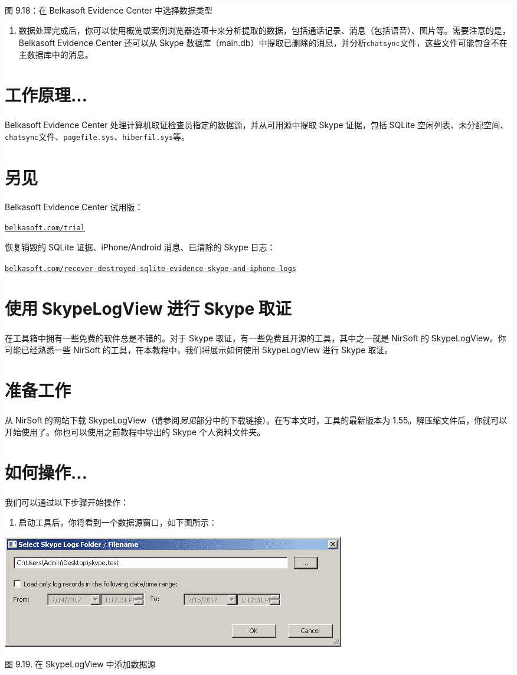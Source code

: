 
图 9.18：在 Belkasoft Evidence Center 中选择数据类型

1.  数据处理完成后，你可以使用概览或案例浏览器选项卡来分析提取的数据，包括通话记录、消息（包括语音）、图片等。需要注意的是，Belkasoft Evidence Center 还可以从 Skype 数据库（main.db）中提取已删除的消息，并分析`chatsync`文件，这些文件可能包含不在主数据库中的消息。

# 工作原理...

Belkasoft Evidence Center 处理计算机取证检查员指定的数据源，并从可用源中提取 Skype 证据，包括 SQLite 空闲列表、未分配空间、`chatsync`文件、`pagefile.sys`、`hiberfil.sys`等。

# 另见

Belkasoft Evidence Center 试用版：

[`belkasoft.com/trial`](https://belkasoft.com/trial)

恢复销毁的 SQLite 证据、iPhone/Android 消息、已清除的 Skype 日志：

[`belkasoft.com/recover-destroyed-sqlite-evidence-skype-and-iphone-logs`](https://belkasoft.com/recover-destroyed-sqlite-evidence-skype-and-iphone-logs)

# 使用 SkypeLogView 进行 Skype 取证

在工具箱中拥有一些免费的软件总是不错的。对于 Skype 取证，有一些免费且开源的工具，其中之一就是 NirSoft 的 SkypeLogView。你可能已经熟悉一些 NirSoft 的工具，在本教程中，我们将展示如何使用 SkypeLogView 进行 Skype 取证。

# 准备工作

从 NirSoft 的网站下载 SkypeLogView（请参阅*另见*部分中的下载链接）。在写本文时，工具的最新版本为 1.55。解压缩文件后，你就可以开始使用了。你也可以使用之前教程中导出的 Skype 个人资料文件夹。

# 如何操作...

我们可以通过以下步骤开始操作：

1.  启动工具后，你将看到一个数据源窗口，如下图所示：

![](img/c7471c59-0502-4fa0-9bea-fbaa816b43ce.png)

图 9.19. 在 SkypeLogView 中添加数据源
